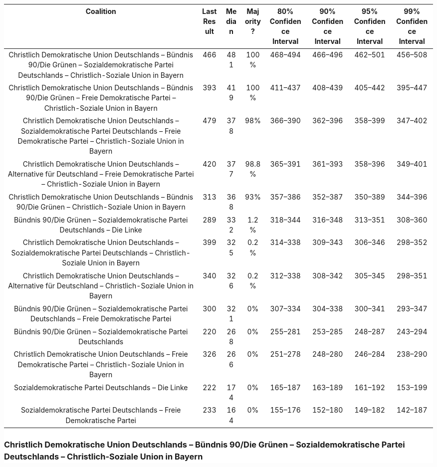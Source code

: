 | Coalition | Last Result | Median | Majority? | 80% Confidence Interval | 90% Confidence Interval | 95% Confidence Interval | 99% Confidence Interval |
|:---------:|:-----------:|:------:|:---------:|:-----------------------:|:-----------------------:|:-----------------------:|:-----------------------:|
| Christlich Demokratische Union Deutschlands – Bündnis 90/Die Grünen – Sozialdemokratische Partei Deutschlands – Christlich-Soziale Union in Bayern | 466 | 481 | 100% | 468–494 | 466–496 | 462–501 | 456–508 |
| Christlich Demokratische Union Deutschlands – Bündnis 90/Die Grünen – Freie Demokratische Partei – Christlich-Soziale Union in Bayern | 393 | 419 | 100% | 411–437 | 408–439 | 405–442 | 395–447 |
| Christlich Demokratische Union Deutschlands – Sozialdemokratische Partei Deutschlands – Freie Demokratische Partei – Christlich-Soziale Union in Bayern | 479 | 378 | 98% | 366–390 | 362–396 | 358–399 | 347–402 |
| Christlich Demokratische Union Deutschlands – Alternative für Deutschland – Freie Demokratische Partei – Christlich-Soziale Union in Bayern | 420 | 377 | 98.8% | 365–391 | 361–393 | 358–396 | 349–401 |
| Christlich Demokratische Union Deutschlands – Bündnis 90/Die Grünen – Christlich-Soziale Union in Bayern | 313 | 368 | 93% | 357–386 | 352–387 | 350–389 | 344–396 |
| Bündnis 90/Die Grünen – Sozialdemokratische Partei Deutschlands – Die Linke | 289 | 332 | 1.2% | 318–344 | 316–348 | 313–351 | 308–360 |
| Christlich Demokratische Union Deutschlands – Sozialdemokratische Partei Deutschlands – Christlich-Soziale Union in Bayern | 399 | 325 | 0.2% | 314–338 | 309–343 | 306–346 | 298–352 |
| Christlich Demokratische Union Deutschlands – Alternative für Deutschland – Christlich-Soziale Union in Bayern | 340 | 326 | 0.2% | 312–338 | 308–342 | 305–345 | 298–351 |
| Bündnis 90/Die Grünen – Sozialdemokratische Partei Deutschlands – Freie Demokratische Partei | 300 | 321 | 0% | 307–334 | 304–338 | 300–341 | 293–347 |
| Bündnis 90/Die Grünen – Sozialdemokratische Partei Deutschlands | 220 | 268 | 0% | 255–281 | 253–285 | 248–287 | 243–294 |
| Christlich Demokratische Union Deutschlands – Freie Demokratische Partei – Christlich-Soziale Union in Bayern | 326 | 266 | 0% | 251–278 | 248–280 | 246–284 | 238–290 |
| Sozialdemokratische Partei Deutschlands – Die Linke | 222 | 174 | 0% | 165–187 | 163–189 | 161–192 | 153–199 |
| Sozialdemokratische Partei Deutschlands – Freie Demokratische Partei | 233 | 164 | 0% | 155–176 | 152–180 | 149–182 | 142–187 |

### Christlich Demokratische Union Deutschlands – Bündnis 90/Die Grünen – Sozialdemokratische Partei Deutschlands – Christlich-Soziale Union in Bayern
